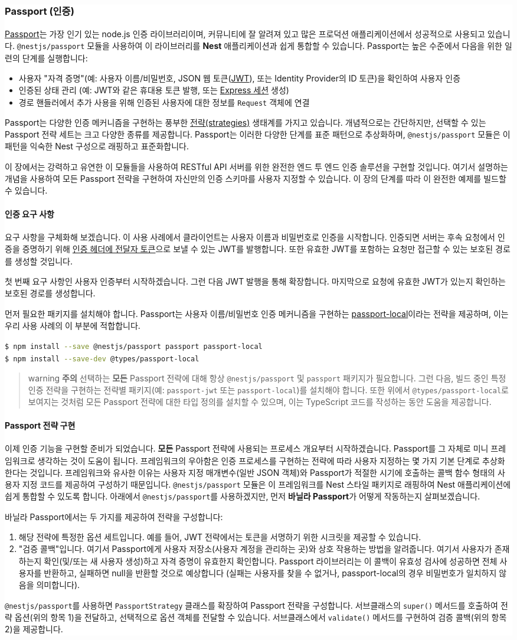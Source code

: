 ### Passport (인증)

[Passport](https://github.com/jaredhanson/passport)는 가장 인기 있는 node.js 인증 라이브러리이며, 커뮤니티에 잘 알려져 있고 많은 프로덕션 애플리케이션에서 성공적으로 사용되고 있습니다. `@nestjs/passport` 모듈을 사용하여 이 라이브러리를 **Nest** 애플리케이션과 쉽게 통합할 수 있습니다. Passport는 높은 수준에서 다음을 위한 일련의 단계를 실행합니다:

- 사용자 "자격 증명"(예: 사용자 이름/비밀번호, JSON 웹 토큰([JWT](https://jwt.io/)), 또는 Identity Provider의 ID 토큰)을 확인하여 사용자 인증
- 인증된 상태 관리 (예: JWT와 같은 휴대용 토큰 발행, 또는 [Express 세션](https://github.com/expressjs/session) 생성)
- 경로 핸들러에서 추가 사용을 위해 인증된 사용자에 대한 정보를 `Request` 객체에 연결

Passport는 다양한 인증 메커니즘을 구현하는 풍부한 [전략(strategies)](http://www.passportjs.org/) 생태계를 가지고 있습니다. 개념적으로는 간단하지만, 선택할 수 있는 Passport 전략 세트는 크고 다양한 종류를 제공합니다. Passport는 이러한 다양한 단계를 표준 패턴으로 추상화하며, `@nestjs/passport` 모듈은 이 패턴을 익숙한 Nest 구성으로 래핑하고 표준화합니다.

이 장에서는 강력하고 유연한 이 모듈들을 사용하여 RESTful API 서버를 위한 완전한 엔드 투 엔드 인증 솔루션을 구현할 것입니다. 여기서 설명하는 개념을 사용하여 모든 Passport 전략을 구현하여 자신만의 인증 스키마를 사용자 지정할 수 있습니다. 이 장의 단계를 따라 이 완전한 예제를 빌드할 수 있습니다.

#### 인증 요구 사항

요구 사항을 구체화해 보겠습니다. 이 사용 사례에서 클라이언트는 사용자 이름과 비밀번호로 인증을 시작합니다. 인증되면 서버는 후속 요청에서 인증을 증명하기 위해 [인증 헤더에 전달자 토큰](https://tools.ietf.org/html/rfc6750)으로 보낼 수 있는 JWT를 발행합니다. 또한 유효한 JWT를 포함하는 요청만 접근할 수 있는 보호된 경로를 생성할 것입니다.

첫 번째 요구 사항인 사용자 인증부터 시작하겠습니다. 그런 다음 JWT 발행을 통해 확장합니다. 마지막으로 요청에 유효한 JWT가 있는지 확인하는 보호된 경로를 생성합니다.

먼저 필요한 패키지를 설치해야 합니다. Passport는 사용자 이름/비밀번호 인증 메커니즘을 구현하는 [passport-local](https://github.com/jaredhanson/passport-local)이라는 전략을 제공하며, 이는 우리 사용 사례의 이 부분에 적합합니다.

```bash
$ npm install --save @nestjs/passport passport passport-local
$ npm install --save-dev @types/passport-local
```

> warning **주의** 선택하는 **모든** Passport 전략에 대해 항상 `@nestjs/passport` 및 `passport` 패키지가 필요합니다. 그런 다음, 빌드 중인 특정 인증 전략을 구현하는 전략별 패키지(예: `passport-jwt` 또는 `passport-local`)를 설치해야 합니다. 또한 위에서 `@types/passport-local`로 보여지는 것처럼 모든 Passport 전략에 대한 타입 정의를 설치할 수 있으며, 이는 TypeScript 코드를 작성하는 동안 도움을 제공합니다.

#### Passport 전략 구현

이제 인증 기능을 구현할 준비가 되었습니다. **모든** Passport 전략에 사용되는 프로세스 개요부터 시작하겠습니다. Passport를 그 자체로 미니 프레임워크로 생각하는 것이 도움이 됩니다. 프레임워크의 우아함은 인증 프로세스를 구현하는 전략에 따라 사용자 지정하는 몇 가지 기본 단계로 추상화한다는 것입니다. 프레임워크와 유사한 이유는 사용자 지정 매개변수(일반 JSON 객체)와 Passport가 적절한 시기에 호출하는 콜백 함수 형태의 사용자 지정 코드를 제공하여 구성하기 때문입니다. `@nestjs/passport` 모듈은 이 프레임워크를 Nest 스타일 패키지로 래핑하여 Nest 애플리케이션에 쉽게 통합할 수 있도록 합니다. 아래에서 `@nestjs/passport`를 사용하겠지만, 먼저 **바닐라 Passport**가 어떻게 작동하는지 살펴보겠습니다.

바닐라 Passport에서는 두 가지를 제공하여 전략을 구성합니다:

1.  해당 전략에 특정한 옵션 세트입니다. 예를 들어, JWT 전략에서는 토큰을 서명하기 위한 시크릿을 제공할 수 있습니다.
2.  "검증 콜백"입니다. 여기서 Passport에게 사용자 저장소(사용자 계정을 관리하는 곳)와 상호 작용하는 방법을 알려줍니다. 여기서 사용자가 존재하는지 확인(및/또는 새 사용자 생성)하고 자격 증명이 유효한지 확인합니다. Passport 라이브러리는 이 콜백이 유효성 검사에 성공하면 전체 사용자를 반환하고, 실패하면 null을 반환할 것으로 예상합니다 (실패는 사용자를 찾을 수 없거나, passport-local의 경우 비밀번호가 일치하지 않음을 의미합니다).

`@nestjs/passport`를 사용하면 `PassportStrategy` 클래스를 확장하여 Passport 전략을 구성합니다. 서브클래스의 `super()` 메서드를 호출하여 전략 옵션(위의 항목 1)을 전달하고, 선택적으로 옵션 객체를 전달할 수 있습니다. 서브클래스에서 `validate()` 메서드를 구현하여 검증 콜백(위의 항목 2)을 제공합니다.
